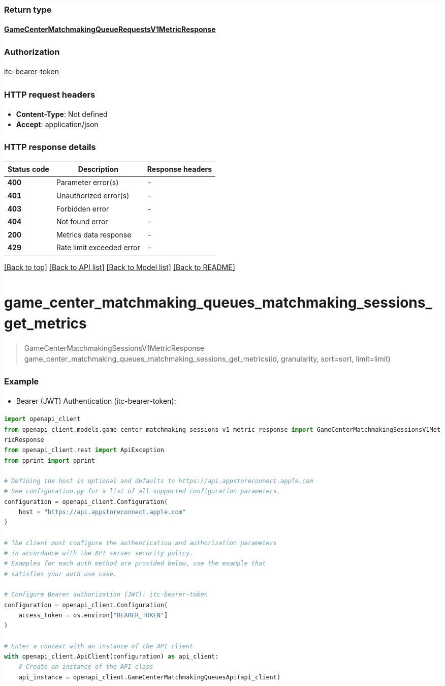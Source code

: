 ### Return type

[**GameCenterMatchmakingQueueRequestsV1MetricResponse**](GameCenterMatchmakingQueueRequestsV1MetricResponse.md)

### Authorization

[itc-bearer-token](../README.md#itc-bearer-token)

### HTTP request headers

 - **Content-Type**: Not defined
 - **Accept**: application/json

### HTTP response details

| Status code | Description | Response headers |
|-------------|-------------|------------------|
**400** | Parameter error(s) |  -  |
**401** | Unauthorized error(s) |  -  |
**403** | Forbidden error |  -  |
**404** | Not found error |  -  |
**200** | Metrics data response |  -  |
**429** | Rate limit exceeded error |  -  |

[[Back to top]](#) [[Back to API list]](../README.md#documentation-for-api-endpoints) [[Back to Model list]](../README.md#documentation-for-models) [[Back to README]](../README.md)

# **game_center_matchmaking_queues_matchmaking_sessions_get_metrics**
> GameCenterMatchmakingSessionsV1MetricResponse game_center_matchmaking_queues_matchmaking_sessions_get_metrics(id, granularity, sort=sort, limit=limit)

### Example

* Bearer (JWT) Authentication (itc-bearer-token):

```python
import openapi_client
from openapi_client.models.game_center_matchmaking_sessions_v1_metric_response import GameCenterMatchmakingSessionsV1MetricResponse
from openapi_client.rest import ApiException
from pprint import pprint

# Defining the host is optional and defaults to https://api.appstoreconnect.apple.com
# See configuration.py for a list of all supported configuration parameters.
configuration = openapi_client.Configuration(
    host = "https://api.appstoreconnect.apple.com"
)

# The client must configure the authentication and authorization parameters
# in accordance with the API server security policy.
# Examples for each auth method are provided below, use the example that
# satisfies your auth use case.

# Configure Bearer authorization (JWT): itc-bearer-token
configuration = openapi_client.Configuration(
    access_token = os.environ["BEARER_TOKEN"]
)

# Enter a context with an instance of the API client
with openapi_client.ApiClient(configuration) as api_client:
    # Create an instance of the API class
    api_instance = openapi_client.GameCenterMatchmakingQueuesApi(api_client)
```